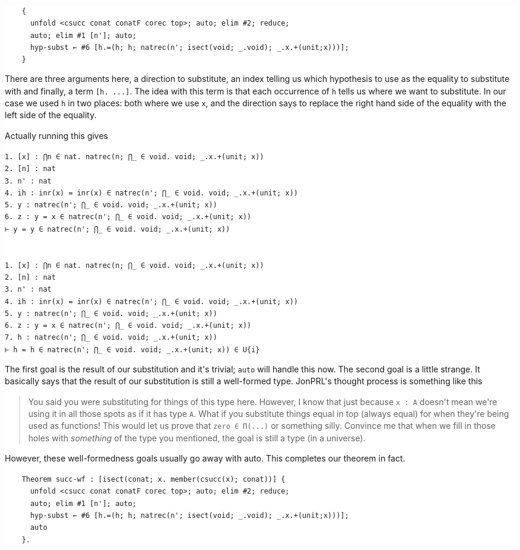 ``` jonprl
    {
      unfold <csucc conat conatF corec top>; auto; elim #2; reduce;
      auto; elim #1 [n']; auto;
      hyp-subst ← #6 [h.=(h; h; natrec(n'; isect(void; _.void); _.x.+(unit;x)))];
    }
```

There are three arguments here, a direction to substitute, an index
telling us which hypothesis to use as the equality to substitute with
and finally, a term `[h. ...]`. The idea with this term is that each
occurrence of `h` tells us where we want to substitute. In our case we
used `h` in two places: both where we use `x`, and the direction says
to replace the right hand side of the equality with the left side of
the equality.

Actually running this gives

    1. [x] : ⋂n ∈ nat. natrec(n; ⋂_ ∈ void. void; _.x.+(unit; x))
    2. [n] : nat
    3. n' : nat
    4. ih : inr(x) = inr(x) ∈ natrec(n'; ⋂_ ∈ void. void; _.x.+(unit; x))
    5. y : natrec(n'; ⋂_ ∈ void. void; _.x.+(unit; x))
    6. z : y = x ∈ natrec(n'; ⋂_ ∈ void. void; _.x.+(unit; x))
    ⊢ y = y ∈ natrec(n'; ⋂_ ∈ void. void; _.x.+(unit; x))


    1. [x] : ⋂n ∈ nat. natrec(n; ⋂_ ∈ void. void; _.x.+(unit; x))
    2. [n] : nat
    3. n' : nat
    4. ih : inr(x) = inr(x) ∈ natrec(n'; ⋂_ ∈ void. void; _.x.+(unit; x))
    5. y : natrec(n'; ⋂_ ∈ void. void; _.x.+(unit; x))
    6. z : y = x ∈ natrec(n'; ⋂_ ∈ void. void; _.x.+(unit; x))
    7. h : natrec(n'; ⋂_ ∈ void. void; _.x.+(unit; x))
    ⊢ h = h ∈ natrec(n'; ⋂_ ∈ void. void; _.x.+(unit; x)) ∈ U{i}

The first goal is the result of our substitution and it's trivial;
`auto` will handle this now. The second goal is a little strange. It
basically says that the result of our substitution is still a
well-formed type. JonPRL's thought process is something like this

> You said you were substituting for things of this type
> here. However, I know that just because `x : A` doesn't mean we're
> using it in all those spots as if it has type `A`. What if you
> substitute things equal in top (always equal) for when they're being
> used as functions! This would let us prove that `zero ∈ Π(...)` or
> something silly. Convince me that when we fill in those holes with
> *something* of the type you mentioned, the goal is still a type (in a
> universe).

However, these well-formedness goals usually go away with auto. This
completes our theorem in fact.

``` jonprl
    Theorem succ-wf : [isect(conat; x. member(csucc(x); conat))] {
      unfold <csucc conat conatF corec top>; auto; elim #2; reduce;
      auto; elim #1 [n']; auto;
      hyp-subst ← #6 [h.=(h; h; natrec(n'; isect(void; _.void); _.x.+(unit;x)))];
      auto
    }.
```


[tutorial]: /posts/2015-07-06-jonprl.html
[howe]: http://www.nuprl.org/documents/Howe/EqualityinLazy.html
[jonprl]: http://www.jonprl.org